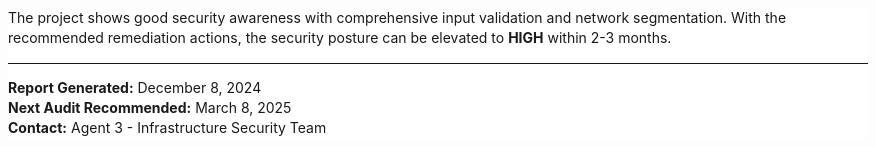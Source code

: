 The project shows good security awareness with comprehensive input validation and network segmentation. With the recommended remediation actions, the security posture can be elevated to **HIGH** within 2-3 months.

---

**Report Generated:** December 8, 2024  
**Next Audit Recommended:** March 8, 2025  
**Contact:** Agent 3 - Infrastructure Security Team